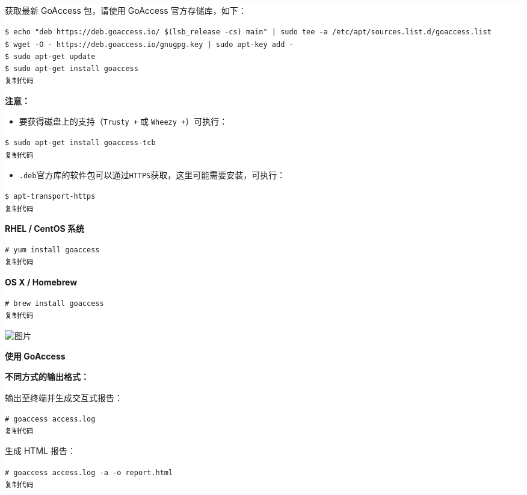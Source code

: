 获取最新 GoAccess 包，请使用 GoAccess 官方存储库，如下：

```
$ echo "deb https://deb.goaccess.io/ $(lsb_release -cs) main" | sudo tee -a /etc/apt/sources.list.d/goaccess.list
$ wget -O - https://deb.goaccess.io/gnugpg.key | sudo apt-key add -
$ sudo apt-get update
$ sudo apt-get install goaccess
复制代码
```

**注意：**

- 要获得磁盘上的支持（`Trusty +` 或 `Wheezy +`）可执行：

```
$ sudo apt-get install goaccess-tcb
复制代码
```

- `.deb`官方库的软件包可以通过`HTTPS`获取，这里可能需要安装，可执行：

```
$ apt-transport-https
复制代码
```

**RHEL / CentOS 系统**

```
# yum install goaccess
复制代码
```

**OS X / Homebrew**

```
# brew install goaccess
复制代码
```

![图片](https://p3-juejin.byteimg.com/tos-cn-i-k3u1fbpfcp/a8c404cd38d2463ca2cb361ee9e4a9f9~tplv-k3u1fbpfcp-zoom-1.image)

**使用 GoAccess**

**不同方式的输出格式：**

输出至终端并生成交互式报告：

```
# goaccess access.log
复制代码
```

生成 HTML 报告：

```
# goaccess access.log -a -o report.html
复制代码
```
